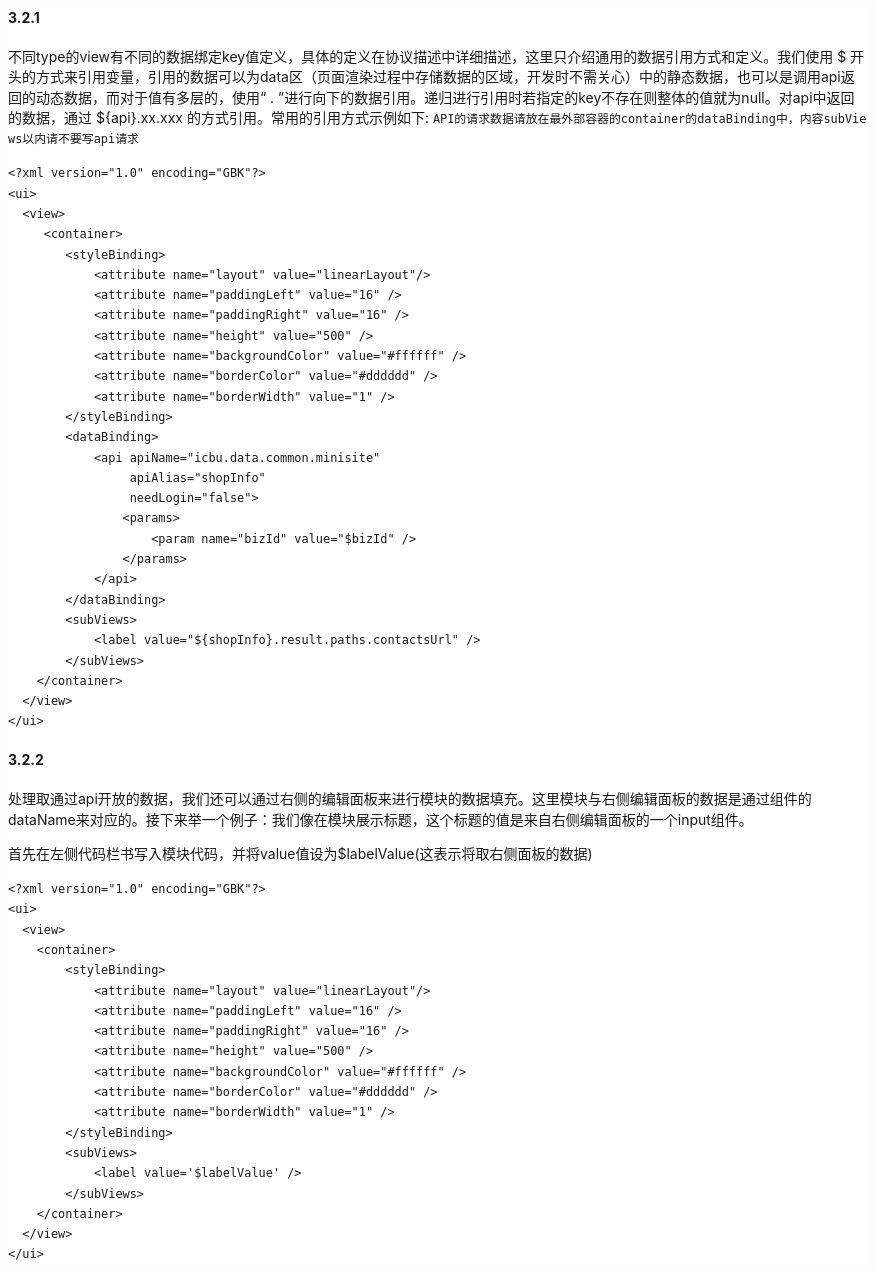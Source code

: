 #### 3.2.1

不同type的view有不同的数据绑定key值定义，具体的定义在协议描述中详细描述，这里只介绍通用的数据引用方式和定义。我们使用 $ 开头的方式来引用变量，引用的数据可以为data区（页面渲染过程中存储数据的区域，开发时不需关心）中的静态数据，也可以是调用api返回的动态数据，而对于值有多层的，使用“ . ”进行向下的数据引用。递归进行引用时若指定的key不存在则整体的值就为null。对api中返回的数据，通过 ${api}.xx.xxx 的方式引用。常用的引用方式示例如下:
`API的请求数据请放在最外部容器的container的dataBinding中，内容subViews以内请不要写api请求`

```
<?xml version="1.0" encoding="GBK"?>
<ui> 
  <view> 
     <container>
        <styleBinding>
            <attribute name="layout" value="linearLayout"/>
            <attribute name="paddingLeft" value="16" />
            <attribute name="paddingRight" value="16" />
            <attribute name="height" value="500" />
            <attribute name="backgroundColor" value="#ffffff" />
            <attribute name="borderColor" value="#dddddd" />
            <attribute name="borderWidth" value="1" />
        </styleBinding>
        <dataBinding>
            <api apiName="icbu.data.common.minisite"
                 apiAlias="shopInfo"
                 needLogin="false">
                <params>
                    <param name="bizId" value="$bizId" />
                </params>
            </api>
        </dataBinding>
        <subViews>
            <label value="${shopInfo}.result.paths.contactsUrl" />
        </subViews>
    </container>
  </view> 
</ui>
```

#### 3.2.2

处理取通过api开放的数据，我们还可以通过右侧的编辑面板来进行模块的数据填充。这里模块与右侧编辑面板的数据是通过组件的dataName来对应的。接下来举一个例子：我们像在模块展示标题，这个标题的值是来自右侧编辑面板的一个input组件。

首先在左侧代码栏书写入模块代码，并将value值设为$labelValue(这表示将取右侧面板的数据)

```
<?xml version="1.0" encoding="GBK"?>
<ui> 
  <view> 
    <container>
        <styleBinding>
            <attribute name="layout" value="linearLayout"/>
            <attribute name="paddingLeft" value="16" />
            <attribute name="paddingRight" value="16" />
            <attribute name="height" value="500" />
            <attribute name="backgroundColor" value="#ffffff" />
            <attribute name="borderColor" value="#dddddd" />
            <attribute name="borderWidth" value="1" />
        </styleBinding>
        <subViews>
            <label value='$labelValue' />
        </subViews>
    </container>
  </view> 
</ui>
```
